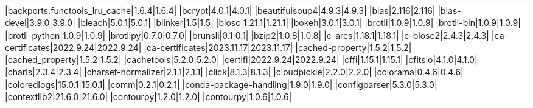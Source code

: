 |backports.functools_lru_cache|1.6.4|1.6.4|
|bcrypt|4.0.1|4.0.1|
|beautifulsoup4|4.9.3|4.9.3|
|blas|2.116|2.116|
|blas-devel|3.9.0|3.9.0|
|bleach|5.0.1|5.0.1|
|blinker|1.5|1.5|
|blosc|1.21.1|1.21.1|
|bokeh|3.0.1|3.0.1|
|brotli|1.0.9|1.0.9|
|brotli-bin|1.0.9|1.0.9|
|brotli-python|1.0.9|1.0.9|
|brotlipy|0.7.0|0.7.0|
|brunsli|0.1|0.1|
|bzip2|1.0.8|1.0.8|
|c-ares|1.18.1|1.18.1|
|c-blosc2|2.4.3|2.4.3|
|ca-certificates|2022.9.24|2022.9.24|
|ca-certificates|2023.11.17|2023.11.17|
|cached-property|1.5.2|1.5.2|
|cached_property|1.5.2|1.5.2|
|cachetools|5.2.0|5.2.0|
|certifi|2022.9.24|2022.9.24|
|cffi|1.15.1|1.15.1|
|cfitsio|4.1.0|4.1.0|
|charls|2.3.4|2.3.4|
|charset-normalizer|2.1.1|2.1.1|
|click|8.1.3|8.1.3|
|cloudpickle|2.2.0|2.2.0|
|colorama|0.4.6|0.4.6|
|coloredlogs|15.0.1|15.0.1|
|comm|0.2.1|0.2.1|
|conda-package-handling|1.9.0|1.9.0|
|configparser|5.3.0|5.3.0|
|contextlib2|21.6.0|21.6.0|
|contourpy|1.2.0|1.2.0|
|contourpy|1.0.6|1.0.6|